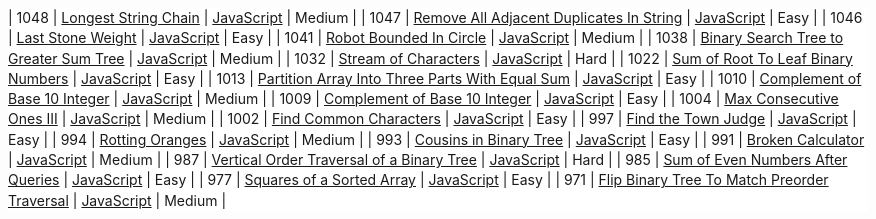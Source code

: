 | 1048 | [Longest String Chain](https://leetcode.com/problems/longest-string-chain/)                                                                                             | [JavaScript](./algorithms/1048-Longest-String-Chain.js)                                               | Medium     |
| 1047 | [Remove All Adjacent Duplicates In String](https://leetcode.com/problems/remove-all-adjacent-duplicates-in-string/)                                                     | [JavaScript](./algorithms/1047-Remove-All-Adjacent-Duplicates-In-String.js)                           | Easy       |
| 1046 | [Last Stone Weight](https://leetcode.com/problems/last-stone-weight/)                                                                                                   | [JavaScript](./algorithms/1046-Last-Stone-Weight.js)                                                  | Easy       |
| 1041 | [Robot Bounded In Circle](https://leetcode.com/problems/robot-bounded-in-circle/)                                                                                       | [JavaScript](./algorithms/1041-Robot-Bounded-In-Circle.js)                                            | Medium     |
| 1038 | [Binary Search Tree to Greater Sum Tree](https://leetcode.com/problems/binary-search-tree-to-greater-sum-tree/)                                                         | [JavaScript](./algorithms/1038-Binary-Search-Tree-to-Greater-Sum-Tree.js)                             | Medium     |
| 1032 | [Stream of Characters](https://leetcode.com/problems/stream-of-characters/)                                                                                             | [JavaScript](./algorithms/1032-Stream-of-Characters.js)                                               | Hard       |
| 1022 | [Sum of Root To Leaf Binary Numbers](https://leetcode.com/problems/sum-of-root-to-leaf-binary-numbers/)                                                                 | [JavaScript](./algorithms/1022-Sum-of-Root-To-Leaf-Binary-Numbers.js)                                 | Easy       |
| 1013 | [Partition Array Into Three Parts With Equal Sum](https://leetcode.com/problems/partition-array-into-three-parts-with-equal-sum/)                                       | [JavaScript](./algorithms/1013-Partition-Array-Into-Three-Parts-With-Equal-Sum.js)                    | Easy       |
| 1010 | [Complement of Base 10 Integer](https://leetcode.com/problems/pairs-of-songs-with-total-durations-divisible-by-60/)                                                     | [JavaScript](./algorithms/1010-Pairs-of-Songs-With-Total-Durations-Divisible-by-60.js)                | Medium     |
| 1009 | [Complement of Base 10 Integer](https://leetcode.com/problems/complement-of-base-10-integer/)                                                                           | [JavaScript](./algorithms/1009-Complement-of-Base-10-Integer.js)                                      | Easy       |
| 1004 | [Max Consecutive Ones III](https://leetcode.com/problems/max-consecutive-ones-iii/)                                                                                     | [JavaScript](./algorithms/1004-Max-Consecutive-Ones-III.js)                                           | Medium     |
| 1002 | [Find Common Characters](https://leetcode.com/problems/find-common-characters/)                                                                                         | [JavaScript](./algorithms/1002-Find-Common-Characters.js)                                             | Easy       |
| 997  | [Find the Town Judge](https://leetcode.com/problems/find-the-town-judge/)                                                                                               | [JavaScript](./algorithms/997-Find-the-Town-Judge.js)                                                 | Easy       |
| 994  | [Rotting Oranges](https://leetcode.com/problems/rotting-oranges/)                                                                                                       | [JavaScript](./algorithms/994-Rotting-Oranges.js)                                                     | Medium     |
| 993  | [Cousins in Binary Tree](https://leetcode.com/problems/cousins-in-binary-tree/)                                                                                         | [JavaScript](./algorithms/993-Cousins-in-Binary-Tree.js)                                              | Easy       |
| 991  | [Broken Calculator](https://leetcode.com/problems/broken-calculator/)                                                                                                   | [JavaScript](./algorithms/991-Broken-Calculator.js)                                                   | Medium     |
| 987  | [Vertical Order Traversal of a Binary Tree](https://leetcode.com/problems/vertical-order-traversal-of-a-binary-tree/)                                                   | [JavaScript](./algorithms/987-Vertical-Order-Traversal-of-a-Binary-Tree.js)                           | Hard       |
| 985  | [Sum of Even Numbers After Queries](https://leetcode.com/problems/sum-of-even-numbers-after-queries/)                                                                   | [JavaScript](./algorithms/985-Sum-of-Even-Numbers-After-Queries.js)                                   | Easy       |
| 977  | [Squares of a Sorted Array](https://leetcode.com/problems/squares-of-a-sorted-array/)                                                                                   | [JavaScript](./algorithms/977-Squares-of-a-Sorted-Array.js)                                           | Easy       |
| 971  | [Flip Binary Tree To Match Preorder Traversal](https://leetcode.com/problems/flip-binary-tree-to-match-preorder-traversal/)                                             | [JavaScript](./algorithms/971-Flip-Binary-Tree-To-Match-Preorder-Traversal.js)                        | Medium     |